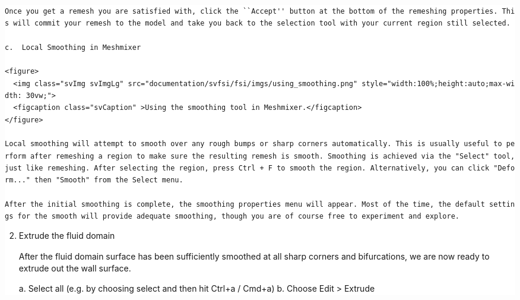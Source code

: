     Once you get a remesh you are satisfied with, click the ``Accept'' button at the bottom of the remeshing properties. This will commit your remesh to the model and take you back to the selection tool with your current region still selected.

    c.  Local Smoothing in Meshmixer

    <figure>
      <img class="svImg svImgLg" src="documentation/svfsi/fsi/imgs/using_smoothing.png" style="width:100%;height:auto;max-width: 30vw;">
      <figcaption class="svCaption" >Using the smoothing tool in Meshmixer.</figcaption>
    </figure>

    Local smoothing will attempt to smooth over any rough bumps or sharp corners automatically. This is usually useful to perform after remeshing a region to make sure the resulting remesh is smooth. Smoothing is achieved via the "Select" tool, just like remeshing. After selecting the region, press Ctrl + F to smooth the region. Alternatively, you can click "Deform..." then "Smooth" from the Select menu.

    After the initial smoothing is complete, the smoothing properties menu will appear. Most of the time, the default settings for the smooth will provide adequate smoothing, though you are of course free to experiment and explore.

2.  Extrude the fluid domain

    After the fluid domain surface has been sufficiently smoothed at all sharp corners and bifurcations, we are now ready to extrude out the wall surface.

      a. Select all (e.g. by choosing select and then hit Ctrl+a / Cmd+a)
      b. Choose Edit > Extrude

      <figure>